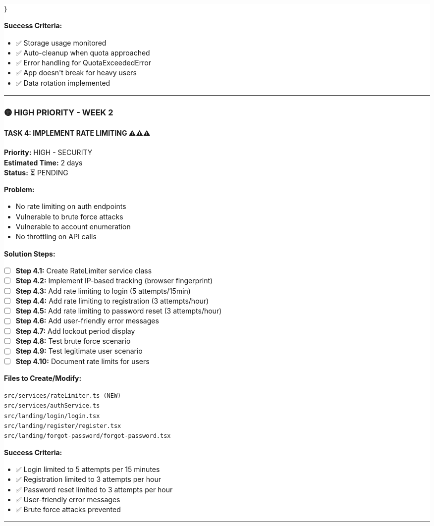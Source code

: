 ```typescript
}
```

**Success Criteria:**
- ✅ Storage usage monitored
- ✅ Auto-cleanup when quota approached
- ✅ Error handling for QuotaExceededError
- ✅ App doesn't break for heavy users
- ✅ Data rotation implemented

---

### **🟡 HIGH PRIORITY - WEEK 2**

#### **TASK 4: IMPLEMENT RATE LIMITING** ⚠️⚠️⚠️
**Priority:** HIGH - SECURITY  
**Estimated Time:** 2 days  
**Status:** ⏳ PENDING

**Problem:**
- No rate limiting on auth endpoints
- Vulnerable to brute force attacks
- Vulnerable to account enumeration
- No throttling on API calls

**Solution Steps:**
- [ ] **Step 4.1:** Create RateLimiter service class
- [ ] **Step 4.2:** Implement IP-based tracking (browser fingerprint)
- [ ] **Step 4.3:** Add rate limiting to login (5 attempts/15min)
- [ ] **Step 4.4:** Add rate limiting to registration (3 attempts/hour)
- [ ] **Step 4.5:** Add rate limiting to password reset (3 attempts/hour)
- [ ] **Step 4.6:** Add user-friendly error messages
- [ ] **Step 4.7:** Add lockout period display
- [ ] **Step 4.8:** Test brute force scenario
- [ ] **Step 4.9:** Test legitimate user scenario
- [ ] **Step 4.10:** Document rate limits for users

**Files to Create/Modify:**
```
src/services/rateLimiter.ts (NEW)
src/services/authService.ts
src/landing/login/login.tsx
src/landing/register/register.tsx
src/landing/forgot-password/forgot-password.tsx
```

**Success Criteria:**
- ✅ Login limited to 5 attempts per 15 minutes
- ✅ Registration limited to 3 attempts per hour
- ✅ Password reset limited to 3 attempts per hour
- ✅ User-friendly error messages
- ✅ Brute force attacks prevented

---

